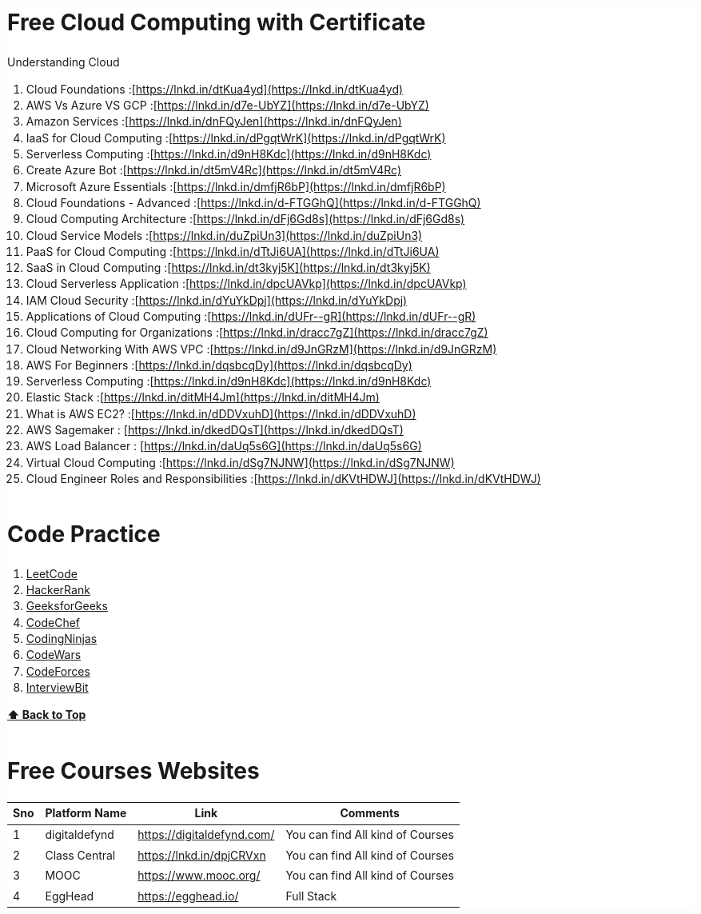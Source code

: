 # Free Cloud Computing with Certificate

Understanding Cloud

1. Cloud Foundations  :[https://lnkd.in/dtKua4yd](https://lnkd.in/dtKua4yd)  
2. AWS Vs Azure VS GCP  :[https://lnkd.in/d7e-UbYZ](https://lnkd.in/d7e-UbYZ)  
3. Amazon Services  :[https://lnkd.in/dnFQyJen](https://lnkd.in/dnFQyJen)  
4. IaaS for Cloud Computing  :[https://lnkd.in/dPgqtWrK](https://lnkd.in/dPgqtWrK)  
5. Serverless Computing  :[https://lnkd.in/d9nH8Kdc](https://lnkd.in/d9nH8Kdc)  
6. Create Azure Bot  :[https://lnkd.in/dt5mV4Rc](https://lnkd.in/dt5mV4Rc)  
7. Microsoft Azure Essentials  :[https://lnkd.in/dmfjR6bP](https://lnkd.in/dmfjR6bP)  
8. Cloud Foundations - Advanced  :[https://lnkd.in/d-FTGGhQ](https://lnkd.in/d-FTGGhQ)  
9. Cloud Computing Architecture  :[https://lnkd.in/dFj6Gd8s](https://lnkd.in/dFj6Gd8s)  
10. Cloud Service Models  :[https://lnkd.in/duZpiUn3](https://lnkd.in/duZpiUn3)  
11. PaaS for Cloud Computing  :[https://lnkd.in/dTtJi6UA](https://lnkd.in/dTtJi6UA)  
12. SaaS in Cloud Computing  :[https://lnkd.in/dt3kyj5K](https://lnkd.in/dt3kyj5K)  
13. Cloud Serverless Application  :[https://lnkd.in/dpcUAVkp](https://lnkd.in/dpcUAVkp)  
14. IAM Cloud Security  :[https://lnkd.in/dYuYkDpj](https://lnkd.in/dYuYkDpj)  
15. Applications of Cloud Computing  :[https://lnkd.in/dUFr--gR](https://lnkd.in/dUFr--gR)  
16. Cloud Computing for Organizations  :[https://lnkd.in/dracc7gZ](https://lnkd.in/dracc7gZ)  
17. Cloud Networking With AWS VPC  :[https://lnkd.in/d9JnGRzM](https://lnkd.in/d9JnGRzM)  
18. AWS For Beginners  :[https://lnkd.in/dqsbcqDy](https://lnkd.in/dqsbcqDy)  
19. Serverless Computing  :[https://lnkd.in/d9nH8Kdc](https://lnkd.in/d9nH8Kdc)  
20. Elastic Stack  :[https://lnkd.in/ditMH4Jm](https://lnkd.in/ditMH4Jm)  
21. What is AWS EC2?  :[https://lnkd.in/dDDVxuhD](https://lnkd.in/dDDVxuhD)  
22. AWS Sagemaker  : [https://lnkd.in/dkedDQsT](https://lnkd.in/dkedDQsT)  
23. AWS Load Balancer  : [https://lnkd.in/daUq5s6G](https://lnkd.in/daUq5s6G)  
24. Virtual Cloud Computing :[https://lnkd.in/dSg7NJNW](https://lnkd.in/dSg7NJNW)  
25. Cloud Engineer Roles and Responsibilities :[https://lnkd.in/dKVtHDWJ](https://lnkd.in/dKVtHDWJ)

# Code Practice

 1. [LeetCode](https://leetcode.com/)
 2. [HackerRank](https://www.hackerrank.com/)
 3. [GeeksforGeeks](https://www.geeksforgeeks.org/)
 4. [CodeChef](https://www.codechef.com/)
 5. [CodingNinjas](https://www.codingninjas.com/)
 6. [CodeWars](https://www.codewars.com/)
 7. [CodeForces](https://codeforces.com/)
 8. [InterviewBit](https://www.interviewbit.com/)

**[⬆️ Back to Top](##table-of-contents)**
# Free Courses Websites

|Sno|Platform Name|Link|Comments|
|--|--|--|--|
|1|digitaldefynd|https://digitaldefynd.com/| You can find All kind of Courses 
|2|Class Central| https://lnkd.in/dpjCRVxn| You can find All kind of Courses 
|3|MOOC| https://www.mooc.org/| You can find All kind of Courses 
|4|EggHead| https://egghead.io/| Full Stack 
